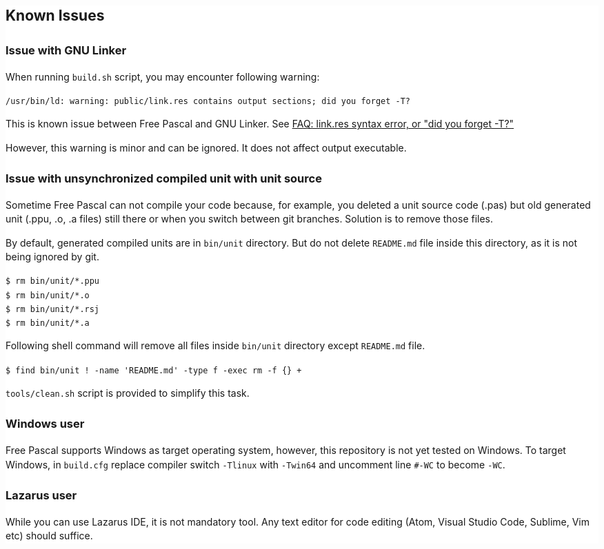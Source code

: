 ## Known Issues

### Issue with GNU Linker

When running `build.sh` script, you may encounter following warning:

```
/usr/bin/ld: warning: public/link.res contains output sections; did you forget -T?
```

This is known issue between Free Pascal and GNU Linker. See
[FAQ: link.res syntax error, or "did you forget -T?"](https://www.freepascal.org/faq.var#unix-ld219)

However, this warning is minor and can be ignored. It does not affect output executable.

### Issue with unsynchronized compiled unit with unit source

Sometime Free Pascal can not compile your code because, for example, you deleted a
unit source code (.pas) but old generated unit (.ppu, .o, .a files) still there
or when you switch between git branches. Solution is to remove those files.

By default, generated compiled units are in `bin/unit` directory.
But do not delete `README.md` file inside this directory, as it is not being ignored by git.

```
$ rm bin/unit/*.ppu
$ rm bin/unit/*.o
$ rm bin/unit/*.rsj
$ rm bin/unit/*.a
```

Following shell command will remove all files inside `bin/unit` directory except
`README.md` file.

    $ find bin/unit ! -name 'README.md' -type f -exec rm -f {} +

`tools/clean.sh` script is provided to simplify this task.

### Windows user

Free Pascal supports Windows as target operating system, however, this repository is not yet tested on Windows. To target Windows, in `build.cfg` replace
compiler switch `-Tlinux` with `-Twin64` and uncomment line `#-WC` to
become `-WC`.

### Lazarus user

While you can use Lazarus IDE, it is not mandatory tool. Any text editor for code editing (Atom, Visual Studio Code, Sublime, Vim etc) should suffice.
